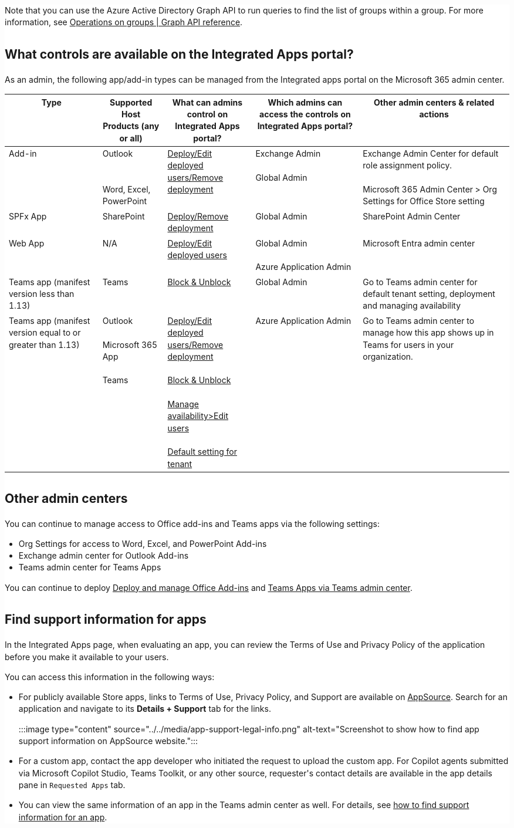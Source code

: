 Note that you can use the Azure Active Directory Graph API to run queries to find the list of groups within a group. For more information, see [Operations on groups | Graph API reference](/previous-versions/azure/ad/graph/api/groups-operations).

## What controls are available on the Integrated Apps portal?

As an admin, the following app/add-in types can be managed from the Integrated apps portal on the Microsoft 365 admin center.

|Type|Supported Host Products (any or all)|What can admins control on Integrated Apps portal?|Which admins can access the controls on Integrated Apps portal?|Other admin centers & related actions|
|---|---|---|---|---|
|Add-in|Outlook<br/><br/><br/> Word, Excel, PowerPoint|[Deploy/Edit deployed users/Remove deployment](/microsoft-365/admin/manage/office-addins#deploy-your-office-add-ins)|Exchange Admin<br/><br/> Global Admin | Exchange Admin Center for default role assignment policy.<br/><br/>  Microsoft 365 Admin Center > Org Settings for Office Store setting|
|SPFx App|SharePoint|[Deploy/Remove deployment](/microsoft-365/admin/manage/office-addins#deploy-your-office-add-ins)|Global Admin|SharePoint Admin Center|
|Web App|N/A|[Deploy/Edit deployed users](/microsoft-365/admin/manage/office-addins#deploy-your-office-add-ins) |Global Admin<br/><br/>Azure Application Admin|Microsoft Entra admin center|
|Teams app (manifest version less than 1.13)|Teams|[Block & Unblock](/microsoft-365/admin/manage/teams-apps-work-only-on-teams)|Global Admin|Go to Teams admin center for default tenant setting, deployment and managing availability|
|Teams app (manifest version equal to or greater than 1.13)|Outlook<br/><br/> Microsoft 365 App<br/><br/> Teams| [Deploy/Edit deployed users/Remove deployment](/microsoft-365/admin/manage/teams-apps-work-on-outlook-and-m365#deploy-a-teams-app-that-works-on-outlook-and-the-microsoft-365-app-via-the-integrated-apps-portal)<br/><br/> [Block & Unblock](/microsoft-365/admin/manage/teams-apps-work-on-outlook-and-m365#manage-how-users-can-install-teams-apps-on-outlook-and-the-microsoft-365-app) <br/><br/> [Manage availability>Edit users](/microsoft-365/admin/manage/teams-apps-work-on-outlook-and-m365#how-to-manage-the-availability-of-an-app-in-your-organization)<br/><br/> [Default setting for tenant](/microsoft-365/admin/manage/teams-apps-work-on-outlook-and-m365#customize-default-settings-for-teams-apps-that-work-on-outlook-and-the-microsoft-365-app)|Azure Application Admin|Go to Teams admin center to manage how this app shows up in Teams for users in your organization.|

## Other admin centers

You can continue to manage access to Office add-ins and Teams apps via the following settings:

- Org Settings for access to Word, Excel, and PowerPoint Add-ins
- Exchange admin center for Outlook Add-ins
- Teams admin center for Teams Apps

You can continue to deploy [Deploy and manage Office Add-ins](/microsoft-365/admin/manage/office-addins) and [Teams Apps via Teams admin center](/microsoftteams/manage-apps).

## Find support information for apps

In the Integrated Apps page, when evaluating an app, you can review the Terms of Use and Privacy Policy of the application before you make it available to your users.

You can access this information in the following ways:

- For publicly available Store apps, links to Terms of Use, Privacy Policy, and Support are available on [AppSource](https://appsource.microsoft.com). Search for an application and navigate to its **Details + Support** tab for the links.

   :::image type="content" source="../../media/app-support-legal-info.png" alt-text="Screenshot to show how to find app support information on AppSource website.":::

- For a custom app, contact the app developer who initiated the request to upload the custom app. For Copilot agents submitted via Microsoft Copilot Studio, Teams Toolkit, or any other source, requester's contact details are available in the app details pane in `Requested Apps` tab.

- You can view the same information of an app in the Teams admin center as well. For details, see [how to find support information for an app](/microsoftteams/manage-apps#support-information-for-apps).
